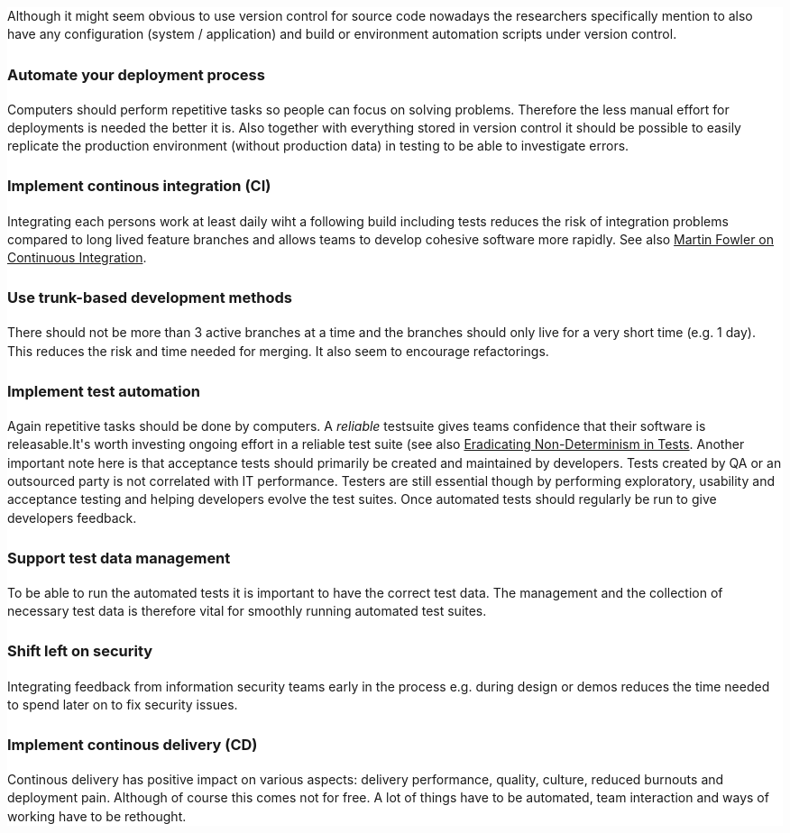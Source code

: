 Although it might seem obvious to use version control for source code nowadays the researchers specifically mention to also have any configuration (system / application) and build or environment automation scripts under version control.

### Automate your deployment process

Computers should perform repetitive tasks so people can focus on solving problems. Therefore the less manual effort for deployments is needed the better it is. Also together with everything stored in version control it should be possible to easily replicate the production environment (without production data) in testing to be able to investigate errors.


### Implement continous integration (CI)

Integrating each persons work at least daily wiht a following build including tests reduces the risk of integration problems compared to long lived feature branches and allows teams to develop cohesive software more rapidly. See also [Martin Fowler on Continuous Integration](https://martinfowler.com/articles/continuousIntegration.html).


### Use trunk-based development methods

There should not be more than 3 active branches at a time and the branches should only live for a very short time (e.g. 1 day). This reduces the risk and time needed for merging. It also seem to encourage refactorings.   

### Implement test automation

Again repetitive tasks should be done by computers. A _reliable_ testsuite gives teams confidence that their software is releasable.It's worth investing ongoing effort in a reliable test suite (see also [Eradicating Non-Determinism in Tests](https://martinfowler.com/articles/nonDeterminism.html). Another important note here is that acceptance tests should primarily be created and maintained by developers. Tests created by QA or an outsourced party is not correlated with IT performance.
Testers are still essential though by performing exploratory, usability and acceptance testing and helping developers evolve the test suites.
Once automated tests should regularly be run to give developers feedback.

### Support test data management

To be able to run the automated tests it is important to have the correct test data. The management and the collection of necessary test data is therefore vital for smoothly running automated test suites.

### Shift left on security

Integrating feedback from information security teams early in the process e.g. during design or demos reduces the time needed to spend later on to fix security issues.

### Implement continous delivery (CD)

Continous delivery has positive impact on various aspects: delivery performance, quality, culture, reduced burnouts and deployment pain.
Although of course this comes not for free. A lot of things have to be automated, team interaction and ways of working have to be rethought.
